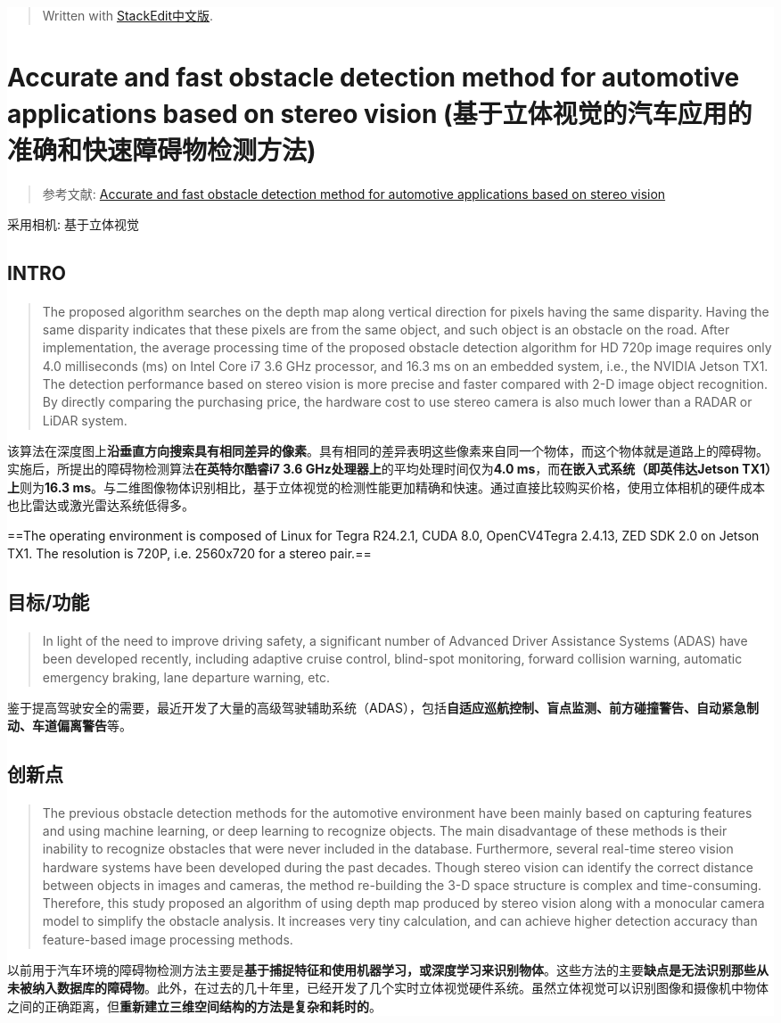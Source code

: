 


> Written with [StackEdit中文版](https://stackedit.cn/).

# Accurate and fast obstacle detection method for automotive applications based on stereo vision (基于立体视觉的汽车应用的准确和快速障碍物检测方法)

> 参考文献: [Accurate and fast obstacle detection method for automotive applications based on stereo vision](https://ieeexplore.ieee.org/document/8373249)

采用相机: 基于立体视觉

## INTRO
> The proposed algorithm searches on the depth map along vertical direction for pixels having the same disparity. Having the same disparity indicates that these pixels are from the same object, and such object is an obstacle on the road. After implementation, the average processing time of the proposed obstacle detection algorithm for HD 720p image requires only 4.0 milliseconds (ms) on Intel Core i7 3.6 GHz processor, and 16.3 ms on an embedded system, i.e., the NVIDIA Jetson TX1. The detection performance based on stereo vision is more precise and faster compared with 2-D image object recognition. By directly comparing the purchasing price, the hardware cost to use stereo camera is also much lower than a RADAR or LiDAR system.

该算法在深度图上**沿垂直方向搜索具有相同差异的像素**。具有相同的差异表明这些像素来自同一个物体，而这个物体就是道路上的障碍物。实施后，所提出的障碍物检测算法**在英特尔酷睿i7 3.6 GHz处理器上**的平均处理时间仅为**4.0 ms**，而**在嵌入式系统（即英伟达Jetson TX1）上**则为**16.3 ms**。与二维图像物体识别相比，基于立体视觉的检测性能更加精确和快速。通过直接比较购买价格，使用立体相机的硬件成本也比雷达或激光雷达系统低得多。

==The operating environment is composed of Linux for Tegra R24.2.1, CUDA 8.0, OpenCV4Tegra 2.4.13, ZED SDK 2.0 on Jetson TX1. The resolution is 720P, i.e. 2560x720 for a stereo pair.==

## 目标/功能
> In light of the need to improve driving safety, a significant number of Advanced Driver Assistance Systems (ADAS) have been developed recently, including adaptive cruise control, blind-spot monitoring, forward collision warning, automatic emergency braking, lane departure warning, etc.

鉴于提高驾驶安全的需要，最近开发了大量的高级驾驶辅助系统（ADAS），包括**自适应巡航控制、盲点监测、前方碰撞警告、自动紧急制动、车道偏离警告**等。

## 创新点
> The previous obstacle detection methods for the automotive environment have been mainly based on capturing features and using machine learning, or deep learning to recognize objects. The main disadvantage of these methods is their inability to recognize obstacles that were never included in the database. Furthermore, several real-time stereo vision hardware systems have been developed during the past decades. Though stereo vision can identify the correct distance between objects in images and cameras, the method re-building the 3-D space structure is complex and time-consuming. Therefore, this study proposed an algorithm of using depth map produced by stereo vision along with a monocular camera model to simplify the obstacle analysis. It increases very tiny calculation, and can achieve higher detection accuracy than feature-based image processing methods.

以前用于汽车环境的障碍物检测方法主要是**基于捕捉特征和使用机器学习，或深度学习来识别物体**。这些方法的主要**缺点是无法识别那些从未被纳入数据库的障碍物**。此外，在过去的几十年里，已经开发了几个实时立体视觉硬件系统。虽然立体视觉可以识别图像和摄像机中物体之间的正确距离，但**重新建立三维空间结构的方法是复杂和耗时的**。
